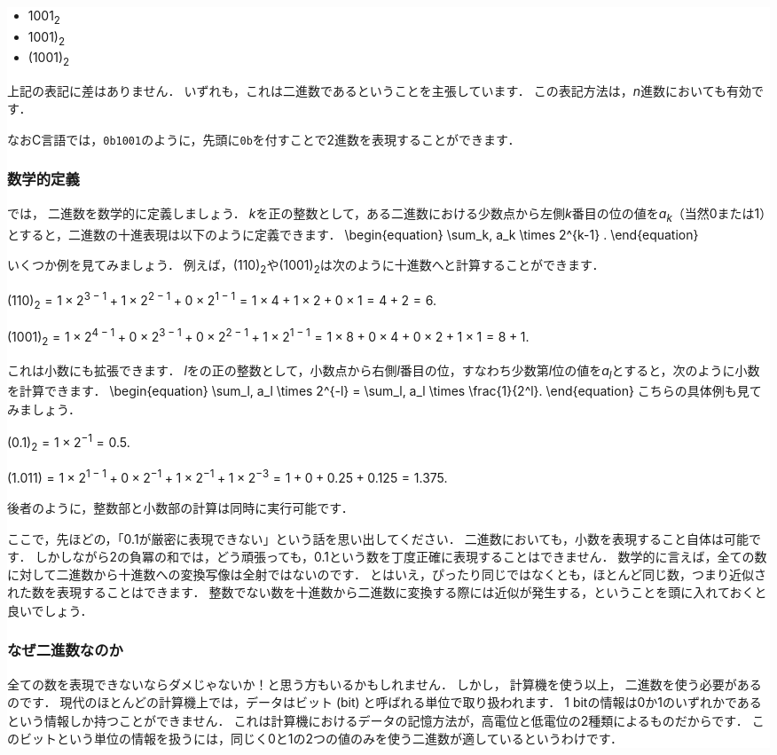 - $1001_2$
- $1001)_2$
- $(1001)_2$

上記の表記に差はありません．
いずれも，これは二進数であるということを主張しています．
この表記方法は，$n$進数においても有効です．

なおC言語では，`0b1001`のように，先頭に`0b`を付すことで2進数を表現することができます．

### 数学的定義

では， 二進数を数学的に定義しましょう．
$k$を正の整数として，ある二進数における少数点から左側$k$番目の位の値を$a_k$（当然0または1）とすると，二進数の十進表現は以下のように定義できます．
\begin{equation}
	\sum_k\, a_k \times 2^{k-1} .
\end{equation}

いくつか例を見てみましょう．
例えば，$(110)_2$や$(1001)_2$は次のように十進数へと計算することができます．

$(110)_2  = 1\times 2^{3-1} + 1\times 2^{2-1} + 0\times 2^{1-1} = 1\times 4 + 1\times 2 + 0\times 1 = 4 + 2 = 6.$

$(1001)_2 = 1\times 2^{4-1} + 0\times 2^{3-1} + 0\times 2^{2-1} + 1\times 2^{1-1} = 1\times 8 + 0\times 4 + 0\times 2 + 1\times 1 = 8 + 1.$

これは小数にも拡張できます．
$l$をの正の整数として，小数点から右側$l$番目の位，すなわち少数第$l$位の値を$a_l$とすると，次のように小数を計算できます．
\begin{equation}
	\sum_l\, a_l \times 2^{-l} = \sum_l\, a_l \times \frac{1}{2^l}.
\end{equation}
こちらの具体例も見てみましょう．

$(0.1)_2 = 1\times 2^{-1} = 0.5 .$

$(1.011) = 1\times 2^{1-1} + 0\times 2^{-1} + 1\times 2^{-1} + 1\times 2^{-3} = 1 + 0 + 0.25 + 0.125 = 1.375 .$

後者のように，整数部と小数部の計算は同時に実行可能です．

ここで，先ほどの，「0.1が厳密に表現できない」という話を思い出してください．
二進数においても，小数を表現すること自体は可能です．
しかしながら2の負冪の和では，どう頑張っても，0.1という数を丁度正確に表現することはできません．
数学的に言えば，全ての数に対して二進数から十進数への変換写像は全射ではないのです．
とはいえ，ぴったり同じではなくとも，ほとんど同じ数，つまり近似された数を表現することはできます．
整数でない数を十進数から二進数に変換する際には近似が発生する，ということを頭に入れておくと良いでしょう．

### なぜ二進数なのか

全ての数を表現できないならダメじゃないか！と思う方もいるかもしれません．
しかし， 計算機を使う以上， 二進数を使う必要があるのです．
現代のほとんどの計算機上では，データはビット (bit) と呼ばれる単位で取り扱われます．
1 bitの情報は0か1のいずれかであるという情報しか持つことができません．
これは計算機におけるデータの記憶方法が，高電位と低電位の2種類によるものだからです．
このビットという単位の情報を扱うには，同じく0と1の2つの値のみを使う二進数が適しているというわけです．
